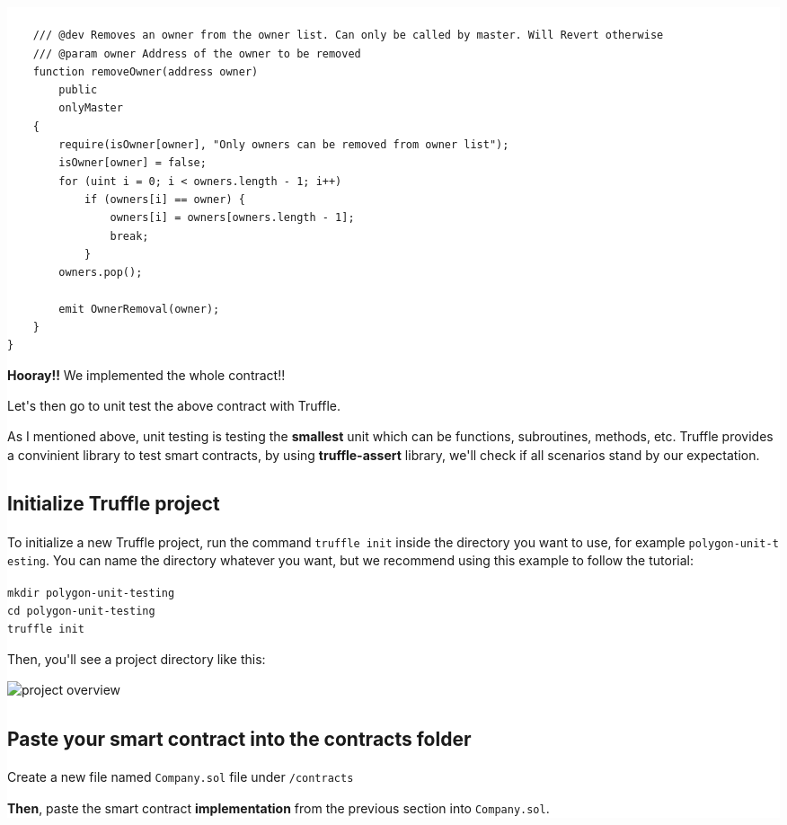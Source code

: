 ```solidity
    
    /// @dev Removes an owner from the owner list. Can only be called by master. Will Revert otherwise
    /// @param owner Address of the owner to be removed
    function removeOwner(address owner)
        public
        onlyMaster
    {
        require(isOwner[owner], "Only owners can be removed from owner list");
        isOwner[owner] = false;
        for (uint i = 0; i < owners.length - 1; i++)
            if (owners[i] == owner) {
                owners[i] = owners[owners.length - 1];
                break;
            }
        owners.pop();
        
        emit OwnerRemoval(owner);
    }
}
```

**Hooray!!** We implemented the whole contract!!

Let's then go to unit test the above contract with Truffle.

As I mentioned above, unit testing is testing the **smallest** unit which can be functions, subroutines, methods, etc.
Truffle provides a convinient library to test smart contracts, by using **truffle-assert** library, we'll check if all scenarios stand by our expectation.

## Initialize Truffle project

To initialize a new Truffle project, run the command `truffle init` inside the directory you want to use, for example `polygon-unit-testing`. You can name the directory whatever you want, but we recommend using this example to follow the tutorial:

```text
mkdir polygon-unit-testing
cd polygon-unit-testing
truffle init
```

Then, you'll see a project directory like this:

![project overview](../../../.gitbook/assets/truffle-initial-directory.png)

## Paste your smart contract into the contracts folder

Create a new file named `Company.sol` file under `/contracts`

**Then**, paste the smart contract **implementation** from the previous section into `Company.sol`.
